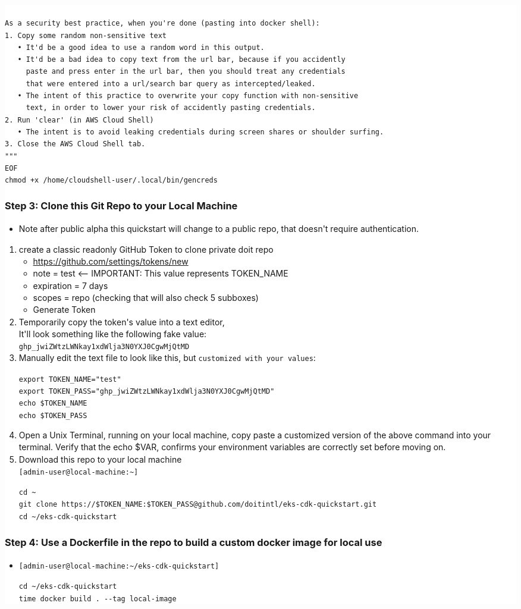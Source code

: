 ```shell

As a security best practice, when you're done (pasting into docker shell):
1. Copy some random non-sensitive text
   • It'd be a good idea to use a random word in this output.
   • It'd be a bad idea to copy text from the url bar, because if you accidently
     paste and press enter in the url bar, then you should treat any credentials
     that were entered into a url/search bar query as intercepted/leaked.
   • The intent of this practice to overwrite your copy function with non-sensitive
     text, in order to lower your risk of accidently pasting credentials.
2. Run 'clear' (in AWS Cloud Shell)
   • The intent is to avoid leaking credentials during screen shares or shoulder surfing.
3. Close the AWS Cloud Shell tab.
"""
EOF
chmod +x /home/cloudshell-user/.local/bin/gencreds
```

### Step 3: Clone this Git Repo to your Local Machine
* Note after public alpha this quickstart will change to a public repo, that
  doesn't require authentication.
1. create a classic readonly GitHub Token to clone private doit repo  
   * https://github.com/settings/tokens/new  
   * note = test <-- IMPORTANT: This value represents TOKEN_NAME
   * expiration = 7 days
   * scopes = repo (checking that will also check 5 subboxes)
   * Generate Token
2. Temporarily copy the token's value into a text editor,  
   It'll look something like the following fake value:  
   `ghp_jwiZWtzLWNkay1xdWlja3N0YXJ0CgwMjQtMD`
3. Manually edit the text file to look like this, but `customized with your values`:
   ```text
   export TOKEN_NAME="test"
   export TOKEN_PASS="ghp_jwiZWtzLWNkay1xdWlja3N0YXJ0CgwMjQtMD"
   echo $TOKEN_NAME
   echo $TOKEN_PASS
   ```
4. Open a Unix Terminal, running on your local machine, copy paste a customized
   version of the above command into your terminal. Verify that the echo $VAR,
   confirms your environment variables are correctly set before moving on.
5. Download this repo to your local machine  
   `[admin-user@local-machine:~]`  
   ```shell
   cd ~
   git clone https://$TOKEN_NAME:$TOKEN_PASS@github.com/doitintl/eks-cdk-quickstart.git
   cd ~/eks-cdk-quickstart
   ```

### Step 4: Use a Dockerfile in the repo to build a custom docker image for local use
* `[admin-user@local-machine:~/eks-cdk-quickstart]`  
  ```shell
  cd ~/eks-cdk-quickstart
  time docker build . --tag local-image
  ```
